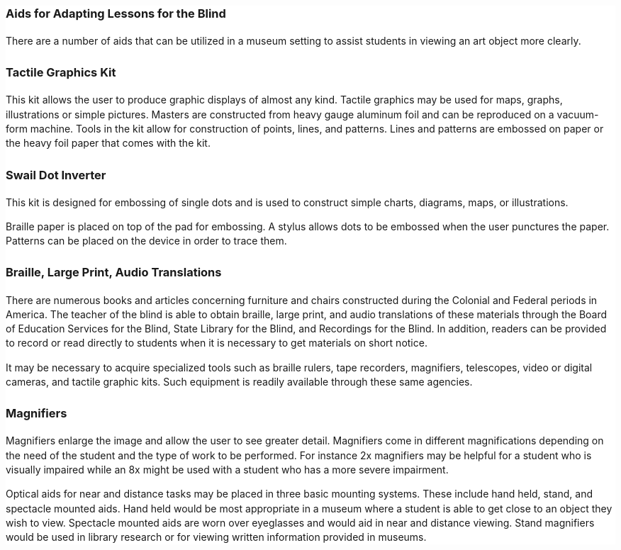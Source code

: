 <h3>
  Aids for Adapting Lessons for the Blind
 </h3>
 <p>
  There are a number of aids that can be utilized in a museum setting to assist students in viewing an art object more clearly.
 </p>
<h3>
  Tactile Graphics Kit
 </h3>
 <p>
  This kit allows the user to produce graphic displays of almost any kind. Tactile graphics may be used for maps, graphs, illustrations or simple pictures. Masters are constructed from heavy gauge aluminum foil and can be reproduced on a vacuum-form machine. Tools in the kit allow for construction of points, lines, and patterns. Lines and patterns are embossed on paper or the heavy foil paper that comes with the kit.
 </p>
<h3>
  Swail Dot Inverter
 </h3>
 <p>
  This kit is designed for embossing of single dots and is used to construct simple charts, diagrams, maps, or illustrations.
 </p>
 <p>
  Braille paper is placed on top of the pad for embossing. A stylus allows dots to be embossed when the user punctures the paper. Patterns can be placed on the device in order to trace them.
 </p>

<h3>
  Braille, Large Print, Audio Translations
 </h3>
 <p>
  There are numerous books and articles concerning furniture and chairs constructed during the Colonial and Federal periods in America. The teacher of the blind is able to obtain braille, large print, and audio translations of these materials through the Board of Education Services for the Blind, State Library for the Blind, and Recordings for the Blind. In addition, readers can be provided to record or read directly to students when it is necessary to get materials on short notice.
 </p>
 <p>
  It may be necessary to acquire specialized tools such as braille rulers, tape recorders, magnifiers, telescopes, video or digital cameras, and tactile graphic kits. Such equipment is readily available through these same agencies.
 </p>

<h3>
  Magnifiers
 </h3>
 <p>
  Magnifiers enlarge the image and allow the user to see greater detail. Magnifiers come in different magnifications depending on the need of the student and the type of work to be performed. For instance 2x magnifiers may be helpful for a student who is visually impaired while an 8x might be used with a student who has a more severe impairment.
 </p>
 <p>
  Optical aids for near and distance tasks may be placed in three basic mounting systems. These include hand held, stand, and spectacle mounted aids. Hand held would be most appropriate in a museum where a student is able to get close to an object they wish to view. Spectacle mounted aids are worn over eyeglasses and would aid in near and distance viewing. Stand magnifiers would be used in library research or for viewing written information provided in museums.
 </p>
